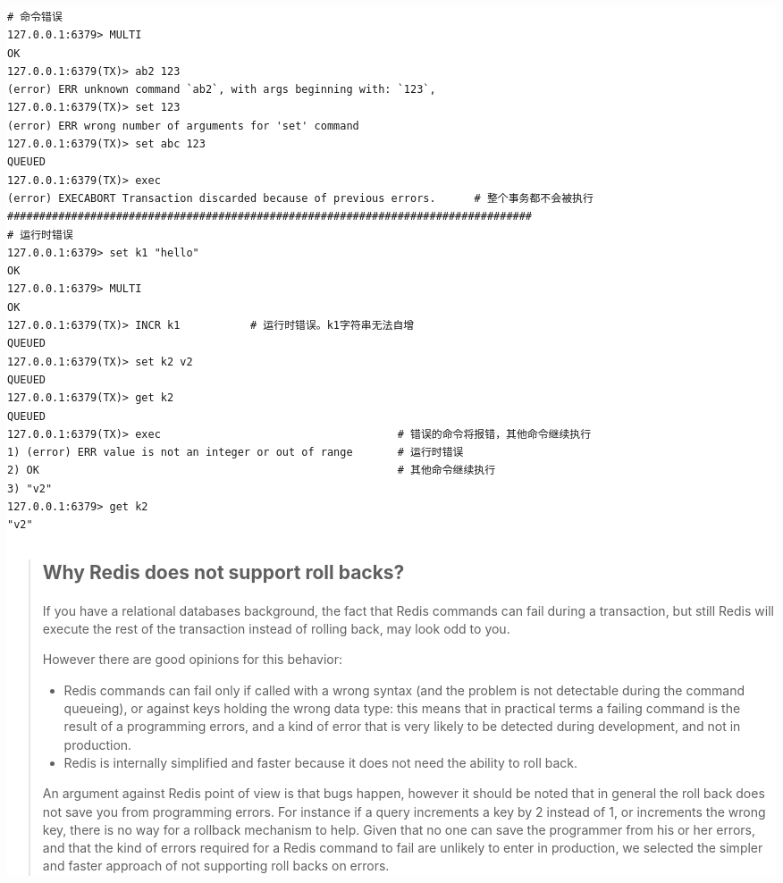 ```shell
# 命令错误
127.0.0.1:6379> MULTI
OK
127.0.0.1:6379(TX)> ab2 123
(error) ERR unknown command `ab2`, with args beginning with: `123`,
127.0.0.1:6379(TX)> set 123
(error) ERR wrong number of arguments for 'set' command
127.0.0.1:6379(TX)> set abc 123
QUEUED
127.0.0.1:6379(TX)> exec
(error) EXECABORT Transaction discarded because of previous errors.      # 整个事务都不会被执行
##################################################################################
# 运行时错误
127.0.0.1:6379> set k1 "hello"
OK
127.0.0.1:6379> MULTI
OK
127.0.0.1:6379(TX)> INCR k1           # 运行时错误。k1字符串无法自增
QUEUED
127.0.0.1:6379(TX)> set k2 v2
QUEUED
127.0.0.1:6379(TX)> get k2
QUEUED
127.0.0.1:6379(TX)> exec                                     # 错误的命令将报错，其他命令继续执行
1) (error) ERR value is not an integer or out of range       # 运行时错误
2) OK                                                        # 其他命令继续执行
3) "v2"
127.0.0.1:6379> get k2
"v2"

```

> ## Why Redis does not support roll backs?
>
> If you have a relational databases background, the fact that Redis commands can fail during a transaction, but still Redis will execute the rest of the transaction instead of rolling back, may look odd to you.
>
> However there are good opinions for this behavior:
>
> - Redis commands can fail only if called with a wrong syntax (and the problem is not detectable during the command queueing), or against keys holding the wrong data type: this means that in practical terms a failing command is the result of a programming errors, and a kind of error that is very likely to be detected during development, and not in production.
> - Redis is internally simplified and faster because it does not need the ability to roll back.
>
> An argument against Redis point of view is that bugs happen, however it should be noted that in general the roll back does not save you from programming errors. For instance if a query increments a key by 2 instead of 1, or increments the wrong key, there is no way for a rollback mechanism to help. Given that no one can save the programmer from his or her errors, and that the kind of errors required for a Redis command to fail are unlikely to enter in production, we selected the simpler and faster approach of not supporting roll backs on errors.

